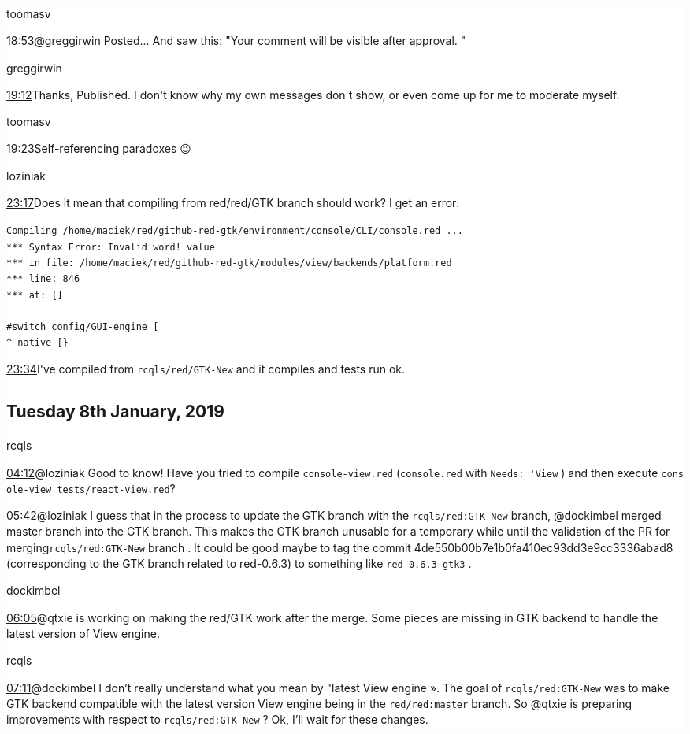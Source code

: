 toomasv

[18:53](#msg5c33a0381d1c2c3f9cd88236)@greggirwin Posted... And saw this: "Your comment will be visible after approval. "

greggirwin

[19:12](#msg5c33a48c3cf6c35a84a720ea)Thanks, Published. I don't know why my own messages don't show, or even come up for me to moderate myself.

toomasv

[19:23](#msg5c33a7158b6399655e21bf2d)Self-referencing paradoxes :wink:

loziniak

[23:17](#msg5c33de164ed1827877759cc4)Does it mean that compiling from red/red/GTK branch should work? I get an error:

```
Compiling /home/maciek/red/github-red-gtk/environment/console/CLI/console.red ...
*** Syntax Error: Invalid word! value
*** in file: /home/maciek/red/github-red-gtk/modules/view/backends/platform.red
*** line: 846
*** at: {]

#switch config/GUI-engine [
^-native [}
```

[23:34](#msg5c33e1ffaac7082e6fed8b97)I've compiled from `rcqls/red/GTK-New` and it compiles and tests run ok.

## Tuesday 8th January, 2019

rcqls

[04:12](#msg5c34231182a6c30b90a089b5)@loziniak Good to know! Have you tried to compile `console-view.red` (`console.red` with `Needs: 'View` ) and then execute `console-view tests/react-view.red`?

[05:42](#msg5c343828aac7082e6fef6f0e)@loziniak I guess that in the process to update the GTK branch with the `rcqls/red:GTK-New` branch, @dockimbel merged master branch into the GTK branch. This makes the GTK branch unusable for a temporary while until the validation of the PR for merging`rcqls/red:GTK-New` branch . It could be good maybe to tag the commit 4de550b00b7e1b0fa410ec93dd3e9cc3336abad8 (corresponding to the GTK branch related to red-0.6.3) to something like `red-0.6.3-gtk3` .

dockimbel

[06:05](#msg5c343d8c1d1c2c3f9cdc374f)@qtxie is working on making the red/GTK work after the merge. Some pieces are missing in GTK backend to handle the latest version of View engine.

rcqls

[07:11](#msg5c344d141948ad07e807245b)@dockimbel I don’t really understand what you mean by "latest View engine ». The goal of `rcqls/red:GTK-New` was to make GTK backend compatible with the latest version View engine being in the `red/red:master` branch. So @qtxie is preparing improvements with respect to `rcqls/red:GTK-New` ? Ok, I’ll wait for these changes.
